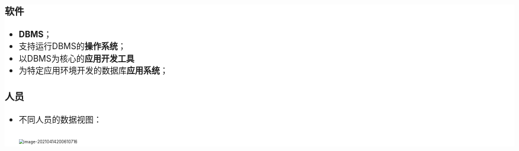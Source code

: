 

### 软件

+ **DBMS**；
+ 支持运行DBMS的**操作系统**；
+ 以DBMS为核心的**应用开发工具**
+ 为特定应用环境开发的数据库**应用系统**；



### 人员

+ 不同人员的数据视图：

  <img src="https://cdn.jsdelivr.net/gh/simon1uo/image-flow@master/image/TTnrm5.png" alt="image-20210414200610716" style="zoom:50%;" />


